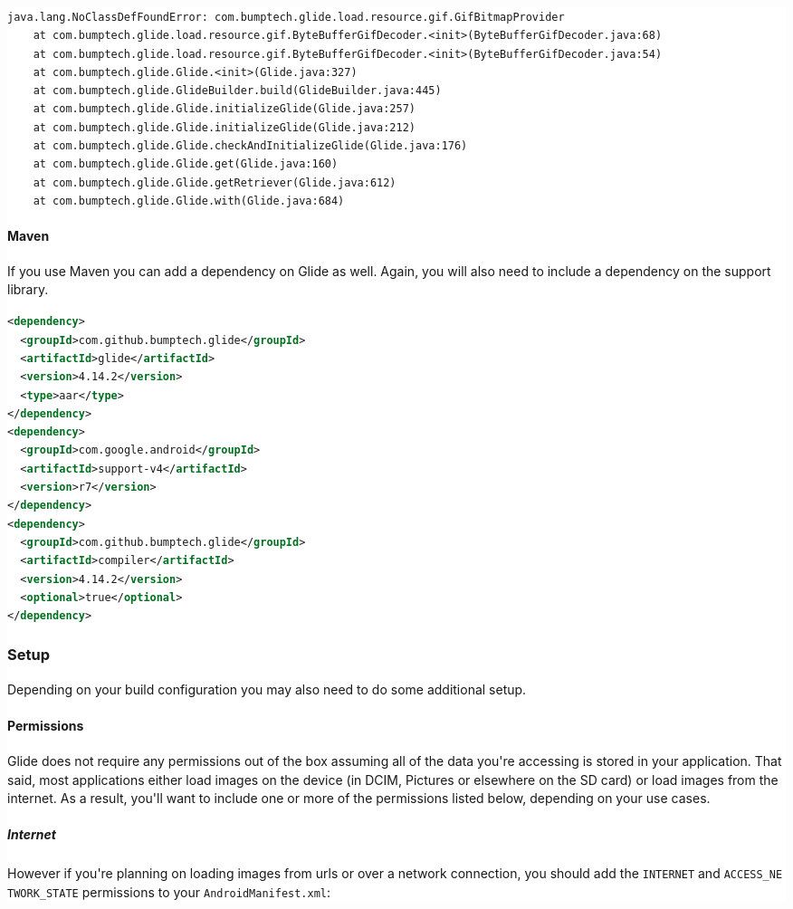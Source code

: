 ```
java.lang.NoClassDefFoundError: com.bumptech.glide.load.resource.gif.GifBitmapProvider
    at com.bumptech.glide.load.resource.gif.ByteBufferGifDecoder.<init>(ByteBufferGifDecoder.java:68)
    at com.bumptech.glide.load.resource.gif.ByteBufferGifDecoder.<init>(ByteBufferGifDecoder.java:54)
    at com.bumptech.glide.Glide.<init>(Glide.java:327)
    at com.bumptech.glide.GlideBuilder.build(GlideBuilder.java:445)
    at com.bumptech.glide.Glide.initializeGlide(Glide.java:257)
    at com.bumptech.glide.Glide.initializeGlide(Glide.java:212)
    at com.bumptech.glide.Glide.checkAndInitializeGlide(Glide.java:176)
    at com.bumptech.glide.Glide.get(Glide.java:160)
    at com.bumptech.glide.Glide.getRetriever(Glide.java:612)
    at com.bumptech.glide.Glide.with(Glide.java:684)
```

#### Maven

If you use Maven you can add a dependency on Glide as well. Again, you will also need to include a dependency on the support library.

```xml
<dependency>
  <groupId>com.github.bumptech.glide</groupId>
  <artifactId>glide</artifactId>
  <version>4.14.2</version>
  <type>aar</type>
</dependency>
<dependency>
  <groupId>com.google.android</groupId>
  <artifactId>support-v4</artifactId>
  <version>r7</version>
</dependency>
<dependency>
  <groupId>com.github.bumptech.glide</groupId>
  <artifactId>compiler</artifactId>
  <version>4.14.2</version>
  <optional>true</optional>
</dependency>
```

### Setup

Depending on your build configuration you may also need to do some additional setup.

#### Permissions
Glide does not require any permissions out of the box assuming all of the data you're accessing is stored in your application. That said, most applications either load images on the device (in DCIM, Pictures or elsewhere on the SD card) or load images from the internet. As a result, you'll want to include one or more of the permissions listed below, depending on your use cases.

##### Internet
However if you're planning on loading images from urls or over a network connection, you should add the ``INTERNET`` and ``ACCESS_NETWORK_STATE`` permissions to your ``AndroidManifest.xml``:
